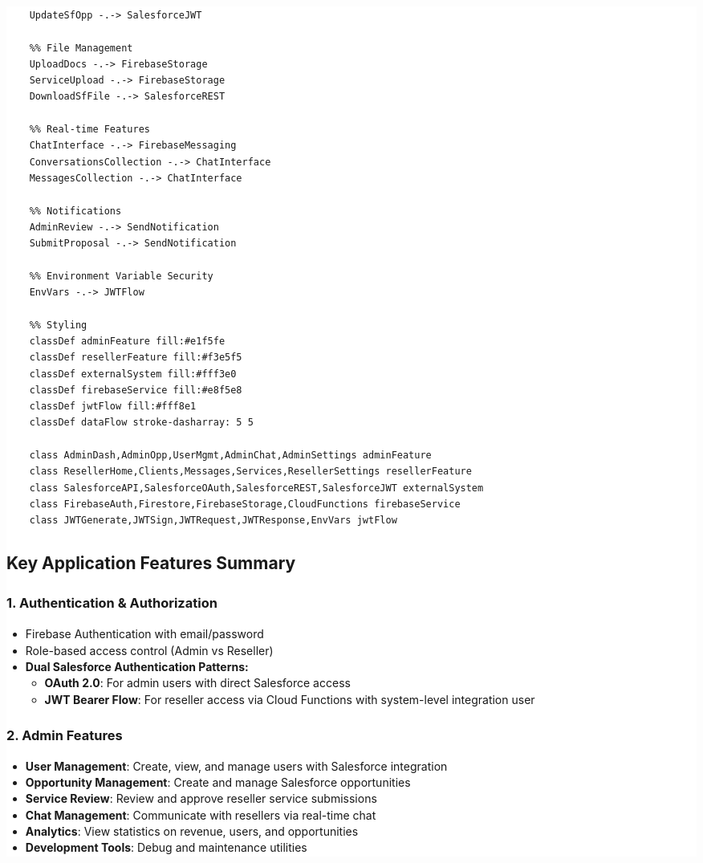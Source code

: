 ```mermaid
    UpdateSfOpp -.-> SalesforceJWT
    
    %% File Management
    UploadDocs -.-> FirebaseStorage
    ServiceUpload -.-> FirebaseStorage
    DownloadSfFile -.-> SalesforceREST
    
    %% Real-time Features
    ChatInterface -.-> FirebaseMessaging
    ConversationsCollection -.-> ChatInterface
    MessagesCollection -.-> ChatInterface
    
    %% Notifications
    AdminReview -.-> SendNotification
    SubmitProposal -.-> SendNotification
    
    %% Environment Variable Security
    EnvVars -.-> JWTFlow
    
    %% Styling
    classDef adminFeature fill:#e1f5fe
    classDef resellerFeature fill:#f3e5f5
    classDef externalSystem fill:#fff3e0
    classDef firebaseService fill:#e8f5e8
    classDef jwtFlow fill:#fff8e1
    classDef dataFlow stroke-dasharray: 5 5
    
    class AdminDash,AdminOpp,UserMgmt,AdminChat,AdminSettings adminFeature
    class ResellerHome,Clients,Messages,Services,ResellerSettings resellerFeature
    class SalesforceAPI,SalesforceOAuth,SalesforceREST,SalesforceJWT externalSystem
    class FirebaseAuth,Firestore,FirebaseStorage,CloudFunctions firebaseService
    class JWTGenerate,JWTSign,JWTRequest,JWTResponse,EnvVars jwtFlow
```

## Key Application Features Summary

### 1. **Authentication & Authorization**
- Firebase Authentication with email/password
- Role-based access control (Admin vs Reseller)
- **Dual Salesforce Authentication Patterns:**
  - **OAuth 2.0**: For admin users with direct Salesforce access
  - **JWT Bearer Flow**: For reseller access via Cloud Functions with system-level integration user

### 2. **Admin Features**
- **User Management**: Create, view, and manage users with Salesforce integration
- **Opportunity Management**: Create and manage Salesforce opportunities
- **Service Review**: Review and approve reseller service submissions
- **Chat Management**: Communicate with resellers via real-time chat
- **Analytics**: View statistics on revenue, users, and opportunities
- **Development Tools**: Debug and maintenance utilities
